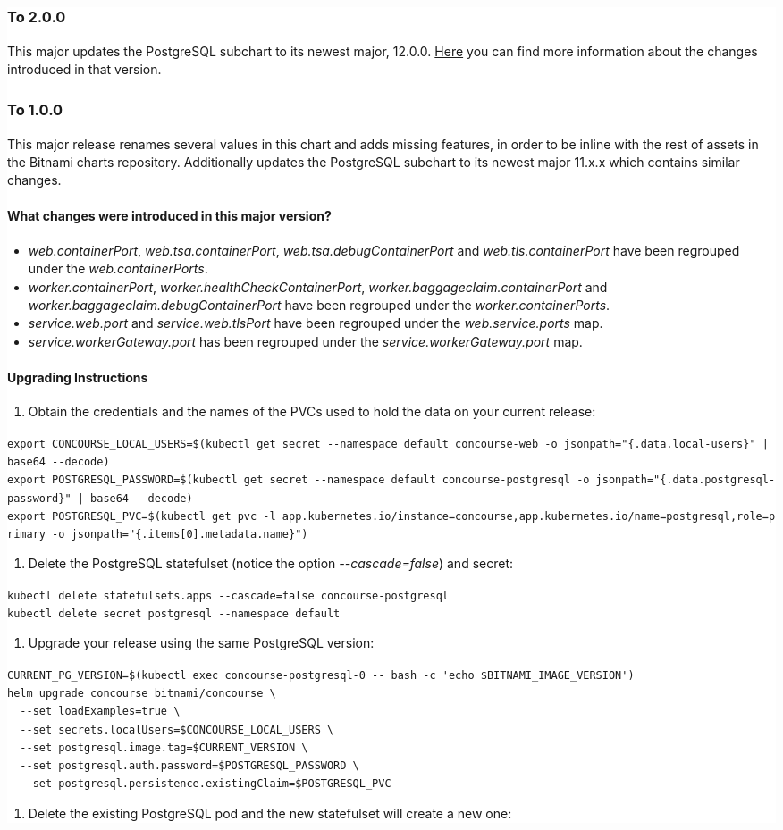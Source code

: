 ### To 2.0.0

This major updates the PostgreSQL subchart to its newest major, 12.0.0. [Here](https://github.com/bitnami/charts/tree/master/bitnami/postgresql#to-1200) you can find more information about the changes introduced in that version.

### To 1.0.0

This major release renames several values in this chart and adds missing features, in order to be inline with the rest of assets in the Bitnami charts repository. Additionally updates the PostgreSQL subchart to its newest major 11.x.x which contains similar changes.

#### What changes were introduced in this major version?

- *web.containerPort*, *web.tsa.containerPort*, *web.tsa.debugContainerPort* and *web.tls.containerPort* have been regrouped under the *web.containerPorts*.
- *worker.containerPort*, *worker.healthCheckContainerPort*, *worker.baggageclaim.containerPort* and *worker.baggageclaim.debugContainerPort* have been regrouped under the *worker.containerPorts*.
- *service.web.port* and *service.web.tlsPort* have been regrouped under the *web.service.ports* map.
- *service.workerGateway.port* has been regrouped under the *service.workerGateway.port* map.

#### Upgrading Instructions

1. Obtain the credentials and the names of the PVCs used to hold the data on your current release:

```console
export CONCOURSE_LOCAL_USERS=$(kubectl get secret --namespace default concourse-web -o jsonpath="{.data.local-users}" | base64 --decode)
export POSTGRESQL_PASSWORD=$(kubectl get secret --namespace default concourse-postgresql -o jsonpath="{.data.postgresql-password}" | base64 --decode)
export POSTGRESQL_PVC=$(kubectl get pvc -l app.kubernetes.io/instance=concourse,app.kubernetes.io/name=postgresql,role=primary -o jsonpath="{.items[0].metadata.name}")
```

1. Delete the PostgreSQL statefulset (notice the option *--cascade=false*) and secret:

```console
kubectl delete statefulsets.apps --cascade=false concourse-postgresql
kubectl delete secret postgresql --namespace default
```

1. Upgrade your release using the same PostgreSQL version:

```console
CURRENT_PG_VERSION=$(kubectl exec concourse-postgresql-0 -- bash -c 'echo $BITNAMI_IMAGE_VERSION')
helm upgrade concourse bitnami/concourse \
  --set loadExamples=true \
  --set secrets.localUsers=$CONCOURSE_LOCAL_USERS \
  --set postgresql.image.tag=$CURRENT_VERSION \
  --set postgresql.auth.password=$POSTGRESQL_PASSWORD \
  --set postgresql.persistence.existingClaim=$POSTGRESQL_PVC
```

1. Delete the existing PostgreSQL pod and the new statefulset will create a new one:

